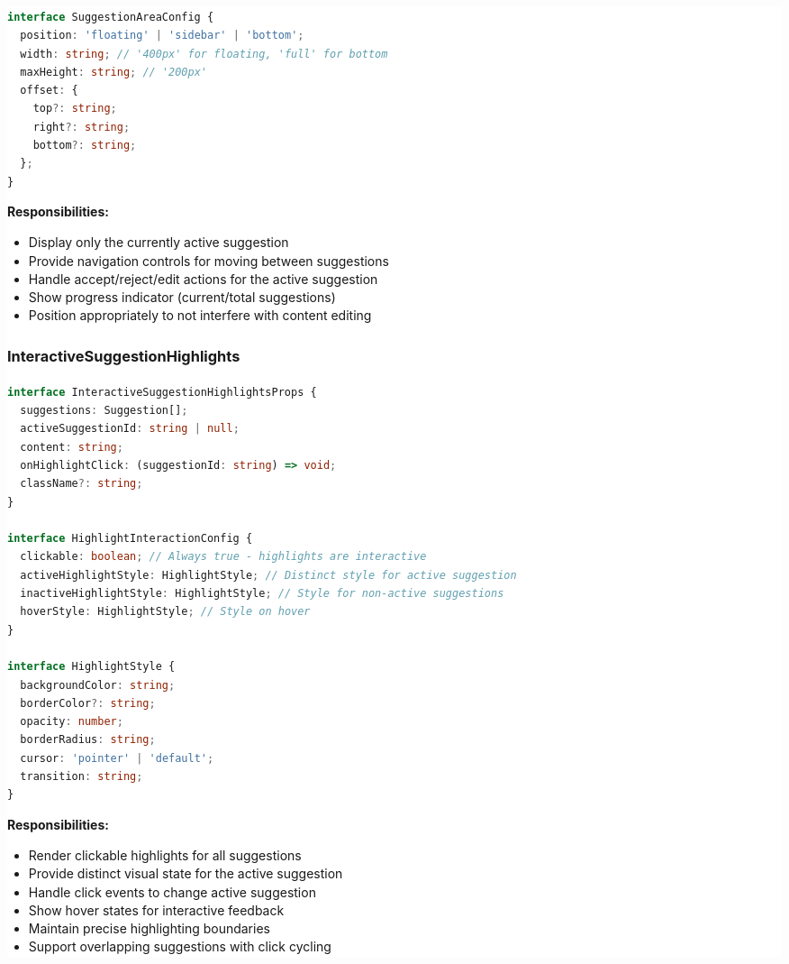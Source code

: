 ```typescript
interface SuggestionAreaConfig {
  position: 'floating' | 'sidebar' | 'bottom';
  width: string; // '400px' for floating, 'full' for bottom
  maxHeight: string; // '200px'
  offset: {
    top?: string;
    right?: string;
    bottom?: string;
  };
}
```

**Responsibilities:**
- Display only the currently active suggestion
- Provide navigation controls for moving between suggestions
- Handle accept/reject/edit actions for the active suggestion
- Show progress indicator (current/total suggestions)
- Position appropriately to not interfere with content editing

### InteractiveSuggestionHighlights
```typescript
interface InteractiveSuggestionHighlightsProps {
  suggestions: Suggestion[];
  activeSuggestionId: string | null;
  content: string;
  onHighlightClick: (suggestionId: string) => void;
  className?: string;
}

interface HighlightInteractionConfig {
  clickable: boolean; // Always true - highlights are interactive
  activeHighlightStyle: HighlightStyle; // Distinct style for active suggestion
  inactiveHighlightStyle: HighlightStyle; // Style for non-active suggestions
  hoverStyle: HighlightStyle; // Style on hover
}

interface HighlightStyle {
  backgroundColor: string;
  borderColor?: string;
  opacity: number;
  borderRadius: string;
  cursor: 'pointer' | 'default';
  transition: string;
}
```

**Responsibilities:**
- Render clickable highlights for all suggestions
- Provide distinct visual state for the active suggestion
- Handle click events to change active suggestion
- Show hover states for interactive feedback
- Maintain precise highlighting boundaries
- Support overlapping suggestions with click cycling
